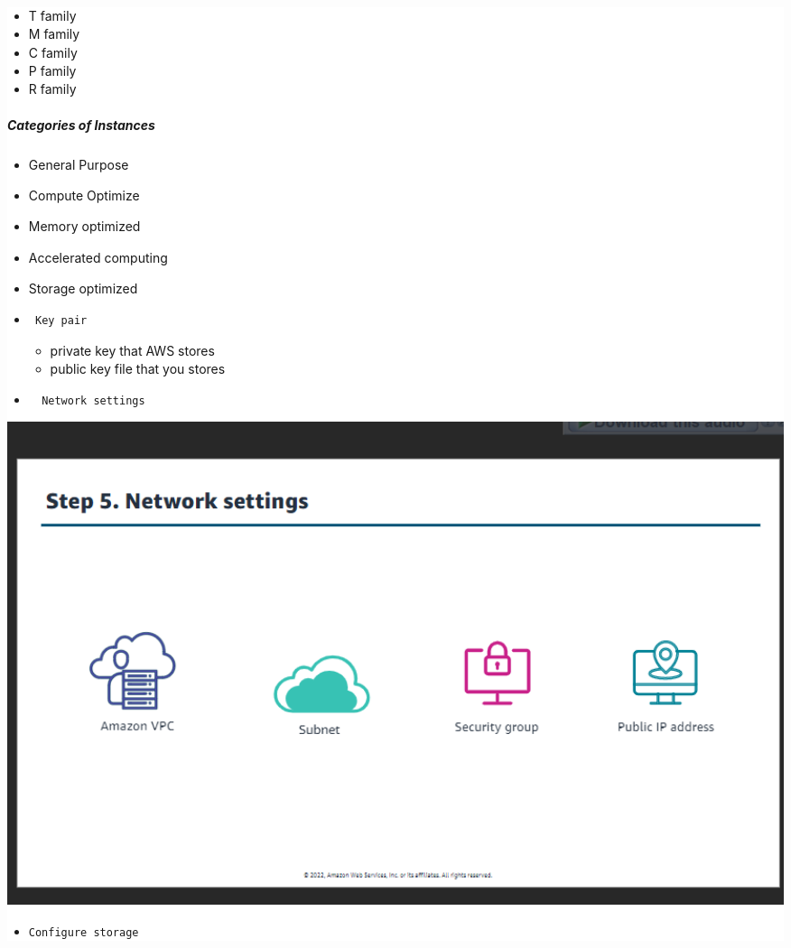  +   T family
 +  M family
 +  C family
 +  P family
 +  R family 

##### Categories of Instances
+   General Purpose
+   Compute Optimize
+   Memory optimized
+   Accelerated computing
+   Storage optimized


+   ` Key pair`
    +   private key that AWS stores
    +   public key file that you stores

+  `  Network settings`
<img src="network_setting.PNG" alt="network_setting" style="height: 100%; width:100%;"/>

+   `Configure storage`